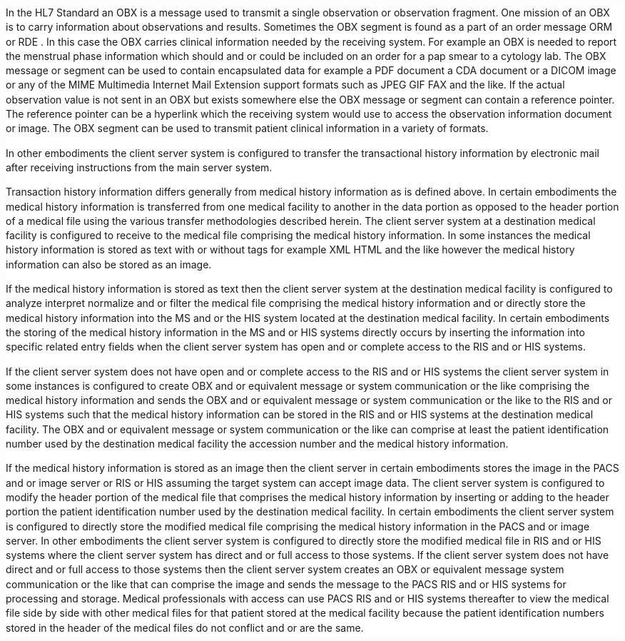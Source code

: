In the HL7 Standard an OBX is a message used to transmit a single observation or observation fragment. One mission of an OBX is to carry information about observations and results. Sometimes the OBX segment is found as a part of an order message ORM or RDE . In this case the OBX carries clinical information needed by the receiving system. For example an OBX is needed to report the menstrual phase information which should and or could be included on an order for a pap smear to a cytology lab. The OBX message or segment can be used to contain encapsulated data for example a PDF document a CDA document or a DICOM image or any of the MIME Multimedia Internet Mail Extension support formats such as JPEG GIF FAX and the like. If the actual observation value is not sent in an OBX but exists somewhere else the OBX message or segment can contain a reference pointer. The reference pointer can be a hyperlink which the receiving system would use to access the observation information document or image. The OBX segment can be used to transmit patient clinical information in a variety of formats.

In other embodiments the client server system is configured to transfer the transactional history information by electronic mail after receiving instructions from the main server system.

Transaction history information differs generally from medical history information as is defined above. In certain embodiments the medical history information is transferred from one medical facility to another in the data portion as opposed to the header portion of a medical file using the various transfer methodologies described herein. The client server system at a destination medical facility is configured to receive to the medical file comprising the medical history information. In some instances the medical history information is stored as text with or without tags for example XML HTML and the like however the medical history information can also be stored as an image.

If the medical history information is stored as text then the client server system at the destination medical facility is configured to analyze interpret normalize and or filter the medical file comprising the medical history information and or directly store the medical history information into the MS and or the HIS system located at the destination medical facility. In certain embodiments the storing of the medical history information in the MS and or HIS systems directly occurs by inserting the information into specific related entry fields when the client server system has open and or complete access to the RIS and or HIS systems.

If the client server system does not have open and or complete access to the RIS and or HIS systems the client server system in some instances is configured to create OBX and or equivalent message or system communication or the like comprising the medical history information and sends the OBX and or equivalent message or system communication or the like to the RIS and or HIS systems such that the medical history information can be stored in the RIS and or HIS systems at the destination medical facility. The OBX and or equivalent message or system communication or the like can comprise at least the patient identification number used by the destination medical facility the accession number and the medical history information.

If the medical history information is stored as an image then the client server in certain embodiments stores the image in the PACS and or image server or RIS or HIS assuming the target system can accept image data. The client server system is configured to modify the header portion of the medical file that comprises the medical history information by inserting or adding to the header portion the patient identification number used by the destination medical facility. In certain embodiments the client server system is configured to directly store the modified medical file comprising the medical history information in the PACS and or image server. In other embodiments the client server system is configured to directly store the modified medical file in RIS and or HIS systems where the client server system has direct and or full access to those systems. If the client server system does not have direct and or full access to those systems then the client server system creates an OBX or equivalent message system communication or the like that can comprise the image and sends the message to the PACS RIS and or HIS systems for processing and storage. Medical professionals with access can use PACS RIS and or HIS systems thereafter to view the medical file side by side with other medical files for that patient stored at the medical facility because the patient identification numbers stored in the header of the medical files do not conflict and or are the same.
